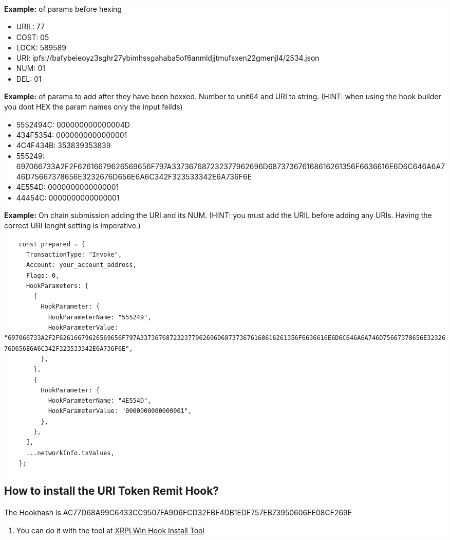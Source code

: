 **Example:** of params before hexing

- URIL: 77
- COST: 05
- LOCK: 589589
- URI: ipfs://bafybeieoyz3sghr27ybimhssgahaba5of6anmldjjtmufsxen22gmenjl4/2534.json
- NUM: 01
- DEL: 01


 **Example:** of params to add after they have been hexxed. Number to unit64 and URI to string. (HINT: when using the hook builder you dont HEX the param names only the input feilds)
 
- 5552494C: 000000000000004D
- 434F5354: 0000000000000001
- 4C4F434B: 353839353839
- 555249: 697066733A2F2F62616679626569656F797A337367687232377962696D687373676168616261356F6636616E6D6C646A6A746D75667378656E3232676D656E6A6C342F323533342E6A736F6E
- 4E554D: 0000000000000001
- 44454C: 0000000000000001


 **Example:** On chain submission adding the URI and its NUM. (HINT: you must add the URIL before adding any URIs. Having the correct URI lenght setting is imperative.)
```
    const prepared = {
      TransactionType: "Invoke",
      Account: your_account_address,
      Flags: 0,
      HookParameters: [
        {
          HookParameter: {
            HookParameterName: "555249",
            HookParameterValue: 
"697066733A2F2F62616679626569656F797A337367687232377962696D687373676168616261356F6636616E6D6C646A6A746D75667378656E3232676D656E6A6C342F323533342E6A736F6E",
          },
        },
        {
          HookParameter: {
            HookParameterName: "4E554D",
            HookParameterValue: "0000000000000001",
          },
        },
      ],
      ...networkInfo.txValues,
    };
```

## How to install the URI Token Remit Hook?

The Hookhash is AC77D68A99C6433CC9507FA9D6FCD32FBF4DB1EDF757EB73950606FE08CF269E

1. You can do it with the tool at [XRPLWin Hook Install Tool](https://xahau-testnet.xrplwin.com/tools/hook/from-hash)
